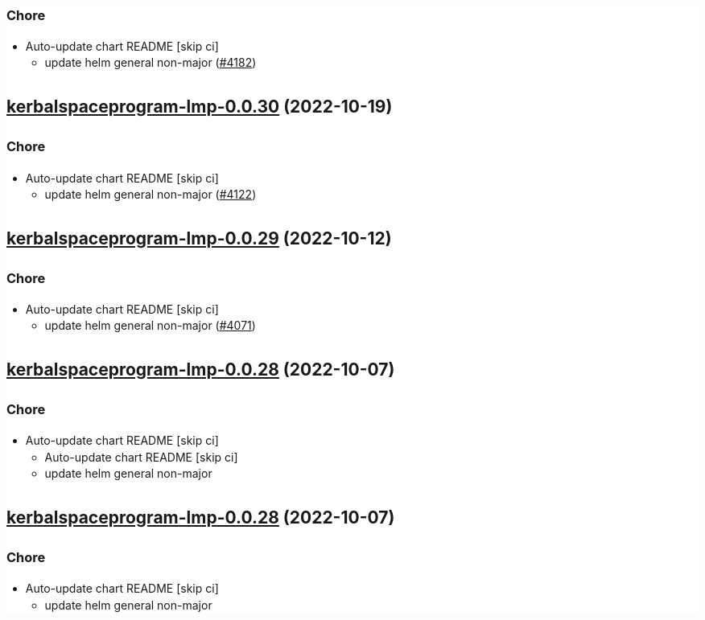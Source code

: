 ### Chore

- Auto-update chart README [skip ci]
  - update helm general non-major ([#4182](https://github.com/truecharts/charts/issues/4182))




## [kerbalspaceprogram-lmp-0.0.30](https://github.com/truecharts/charts/compare/kerbalspaceprogram-lmp-0.0.29...kerbalspaceprogram-lmp-0.0.30) (2022-10-19)

### Chore

- Auto-update chart README [skip ci]
  - update helm general non-major ([#4122](https://github.com/truecharts/charts/issues/4122))




## [kerbalspaceprogram-lmp-0.0.29](https://github.com/truecharts/charts/compare/kerbalspaceprogram-lmp-0.0.28...kerbalspaceprogram-lmp-0.0.29) (2022-10-12)

### Chore

- Auto-update chart README [skip ci]
  - update helm general non-major ([#4071](https://github.com/truecharts/charts/issues/4071))




## [kerbalspaceprogram-lmp-0.0.28](https://github.com/truecharts/charts/compare/kerbalspaceprogram-lmp-0.0.27...kerbalspaceprogram-lmp-0.0.28) (2022-10-07)

### Chore

- Auto-update chart README [skip ci]
  - Auto-update chart README [skip ci]
  - update helm general non-major




## [kerbalspaceprogram-lmp-0.0.28](https://github.com/truecharts/charts/compare/kerbalspaceprogram-lmp-0.0.27...kerbalspaceprogram-lmp-0.0.28) (2022-10-07)

### Chore

- Auto-update chart README [skip ci]
  - update helm general non-major

